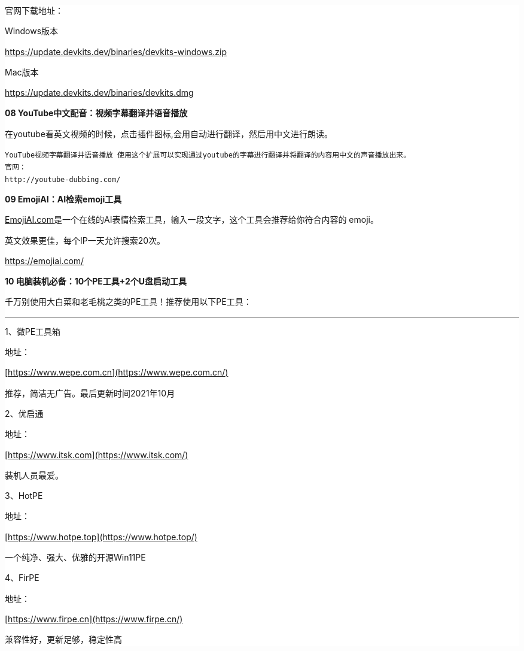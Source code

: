官网下载地址：

Windows版本

https://update.devkits.dev/binaries/devkits-windows.zip

Mac版本

https://update.devkits.dev/binaries/devkits.dmg

**08 YouTube中文配音：视频字幕翻译并语音播放**

在youtube看英文视频的时候，点击插件图标,会用自动进行翻译，然后用中文进行朗读。

```
YouTube视频字幕翻译并语音播放 使用这个扩展可以实现通过youtube的字幕进行翻译并将翻译的内容用中文的声音播放出来。 
官网：
http://youtube-dubbing.com/
```

**09 EmojiAI：AI检索emoji工具**

[EmojiAI.com](http://emojiai.com/)是一个在线的AI表情检索工具，输入一段文字，这个工具会推荐给你符合内容的 emoji。

英文效果更佳，每个IP一天允许搜索20次。

 https://emojiai.com/

**10 电脑装机必备：10个PE工具+2个U盘启动工具**

千万别使用大白菜和老毛桃之类的PE工具！推荐使用以下PE工具：

------

1、微PE工具箱

地址：

[https://www.wepe.com.cn](https://www.wepe.com.cn/)

推荐，简洁无广告。最后更新时间2021年10月

2、优启通

地址：

[https://www.itsk.com](https://www.itsk.com/)

装机人员最爱。

3、HotPE

地址：

[https://www.hotpe.top](https://www.hotpe.top/)

一个纯净、强大、优雅的开源Win11PE

4、FirPE

地址：

[https://www.firpe.cn](https://www.firpe.cn/)

兼容性好，更新足够，稳定性高
